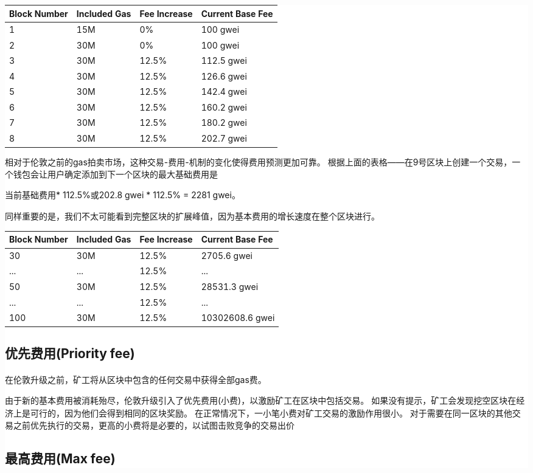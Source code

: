| Block Number | Included Gas | Fee Increase | Current Base Fee |
| :----------- | :----------- | :----------- | :--------------- |
| 1            | 15M          | 0%           | 100 gwei         |
| 2            | 30M          | 0%           | 100 gwei         |
| 3            | 30M          | 12.5%        | 112.5 gwei       |
| 4            | 30M          | 12.5%        | 126.6 gwei       |
| 5            | 30M          | 12.5%        | 142.4 gwei       |
| 6            | 30M          | 12.5%        | 160.2 gwei       |
| 7            | 30M          | 12.5%        | 180.2 gwei       |
| 8            | 30M          | 12.5%        | 202.7 gwei       |

 

相对于伦敦之前的gas拍卖市场，这种交易-费用-机制的变化使得费用预测更加可靠。 根据上面的表格——在9号区块上创建一个交易，一个钱包会让用户确定添加到下一个区块的最大基础费用是



当前基础费用* 112.5%或202.8 gwei * 112.5% = 2281 gwei。  

 

同样重要的是，我们不太可能看到完整区块的扩展峰值，因为基本费用的增长速度在整个区块进行。 



| Block Number | Included Gas | Fee Increase | Current Base Fee |
| :----------- | :----------- | :----------- | :--------------- |
| 30           | 30M          | 12.5%        | 2705.6 gwei      |
| ...          | ...          | 12.5%        | ...              |
| 50           | 30M          | 12.5%        | 28531.3 gwei     |
| ...          | ...          | 12.5%        | ...              |
| 100          | 30M          | 12.5%        | 10302608.6 gwei  |



## 优先费用(Priority fee)

 

在伦敦升级之前，矿工将从区块中包含的任何交易中获得全部gas费。  

 

由于新的基本费用被消耗殆尽，伦敦升级引入了优先费用(小费)，以激励矿工在区块中包括交易。 如果没有提示，矿工会发现挖空区块在经济上是可行的，因为他们会得到相同的区块奖励。 在正常情况下，一小笔小费对矿工交易的激励作用很小。 对于需要在同一区块的其他交易之前优先执行的交易，更高的小费将是必要的，以试图击败竞争的交易出价 



## 最高费用(Max fee)

 
